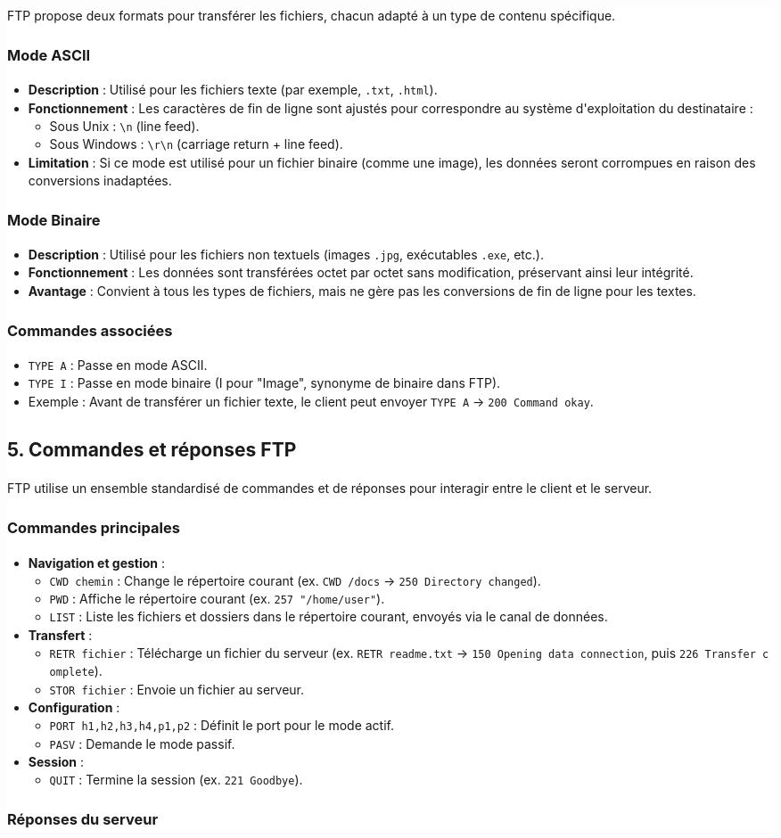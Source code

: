 FTP propose deux formats pour transférer les fichiers, chacun adapté à un type de contenu spécifique.

### Mode ASCII

- **Description** : Utilisé pour les fichiers texte (par exemple, `.txt`, `.html`).
- **Fonctionnement** : Les caractères de fin de ligne sont ajustés pour correspondre au système d'exploitation du destinataire :
    - Sous Unix : `\n` (line feed).
    - Sous Windows : `\r\n` (carriage return + line feed).
- **Limitation** : Si ce mode est utilisé pour un fichier binaire (comme une image), les données seront corrompues en raison des conversions inadaptées.

### Mode Binaire

- **Description** : Utilisé pour les fichiers non textuels (images `.jpg`, exécutables `.exe`, etc.).
- **Fonctionnement** : Les données sont transférées octet par octet sans modification, préservant ainsi leur intégrité.
- **Avantage** : Convient à tous les types de fichiers, mais ne gère pas les conversions de fin de ligne pour les textes.

### Commandes associées

- `TYPE A` : Passe en mode ASCII.
- `TYPE I` : Passe en mode binaire (I pour "Image", synonyme de binaire dans FTP).
- Exemple : Avant de transférer un fichier texte, le client peut envoyer `TYPE A` → `200 Command okay`.

## 5. Commandes et réponses FTP

FTP utilise un ensemble standardisé de commandes et de réponses pour interagir entre le client et le serveur.

### Commandes principales

- **Navigation et gestion** :
    - `CWD chemin` : Change le répertoire courant (ex. `CWD /docs` → `250 Directory changed`).
    - `PWD` : Affiche le répertoire courant (ex. `257 "/home/user"`).
    - `LIST` : Liste les fichiers et dossiers dans le répertoire courant, envoyés via le canal de données.
- **Transfert** :
    - `RETR fichier` : Télécharge un fichier du serveur (ex. `RETR readme.txt` → `150 Opening data connection`, puis `226 Transfer complete`).
    - `STOR fichier` : Envoie un fichier au serveur.
- **Configuration** :
    - `PORT h1,h2,h3,h4,p1,p2` : Définit le port pour le mode actif.
    - `PASV` : Demande le mode passif.
- **Session** :
    - `QUIT` : Termine la session (ex. `221 Goodbye`).

### Réponses du serveur
